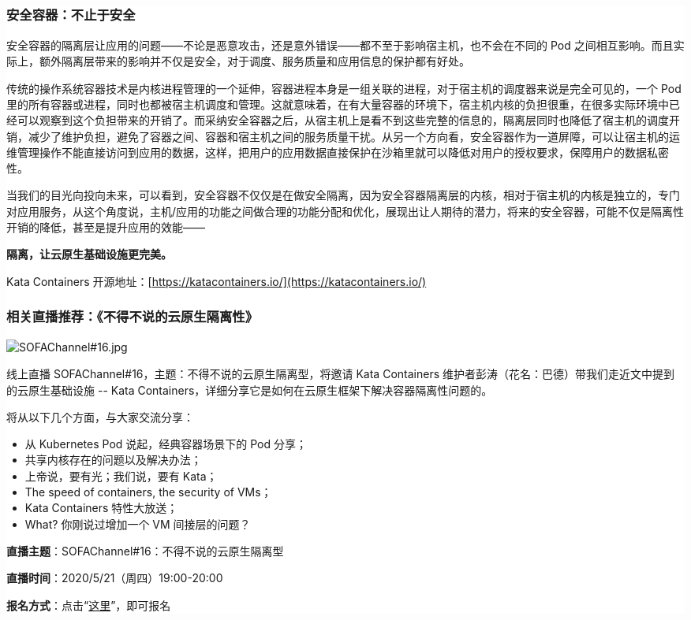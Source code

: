 ### 安全容器：不止于安全

安全容器的隔离层让应用的问题——不论是恶意攻击，还是意外错误——都不至于影响宿主机，也不会在不同的 Pod 之间相互影响。而且实际上，额外隔离层带来的影响并不仅是安全，对于调度、服务质量和应用信息的保护都有好处。

传统的操作系统容器技术是内核进程管理的一个延伸，容器进程本身是一组关联的进程，对于宿主机的调度器来说是完全可见的，一个 Pod 里的所有容器或进程，同时也都被宿主机调度和管理。这就意味着，在有大量容器的环境下，宿主机内核的负担很重，在很多实际环境中已经可以观察到这个负担带来的开销了。而采纳安全容器之后，从宿主机上是看不到这些完整的信息的，隔离层同时也降低了宿主机的调度开销，减少了维护负担，避免了容器之间、容器和宿主机之间的服务质量干扰。从另一个方向看，安全容器作为一道屏障，可以让宿主机的运维管理操作不能直接访问到应用的数据，这样，把用户的应用数据直接保护在沙箱里就可以降低对用户的授权要求，保障用户的数据私密性。

当我们的目光向投向未来，可以看到，安全容器不仅仅是在做安全隔离，因为安全容器隔离层的内核，相对于宿主机的内核是独立的，专门对应用服务，从这个角度说，主机/应用的功能之间做合理的功能分配和优化，展现出让人期待的潜力，将来的安全容器，可能不仅是隔离性开销的降低，甚至是提升应用的效能—— 

**隔离，让云原生基础设施更完美。**

Kata Containers 开源地址：[https://katacontainers.io/](https://katacontainers.io/)

### 相关直播推荐：《不得不说的云原生隔离性》

![SOFAChannel#16.jpg](https://cdn.nlark.com/yuque/0/2020/jpeg/226702/1588991853415-63027aa3-7c13-40ba-943d-78c2e27c263a.jpeg)

线上直播 SOFAChannel#16，主题：不得不说的云原生隔离型，将邀请 Kata Containers 维护者彭涛（花名：巴德）带我们走近文中提到的云原生基础设施 -- Kata Containers，详细分享它是如何在云原生框架下解决容器隔离性问题的。

将从以下几个方面，与大家交流分享：

- 从 Kubernetes Pod 说起，经典容器场景下的 Pod 分享；
- 共享内核存在的问题以及解决办法；
- 上帝说，要有光；我们说，要有 Kata；
- The speed of containers, the security of VMs；
- Kata Containers 特性大放送；
- What? 你刚说过增加一个 VM 间接层的问题？

**直播主题**：SOFAChannel#16：不得不说的云原生隔离型

**直播时间**：2020/5/21（周四）19:00-20:00

**报名方式**：点击“[这里](https://tech.antfin.com/community/live/1197)”，即可报名
